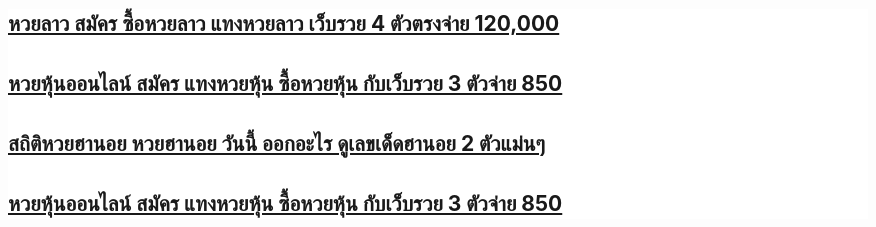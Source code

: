 ## [หวยลาว สมัคร ซื้อหวยลาว แทงหวยลาว เว็บรวย 4 ตัวตรงจ่าย 120,000](https://atom.io/themes/%E0%B8%AB%E0%B8%A7%E0%B8%A2%E0%B8%A5%E0%B8%B2%E0%B8%A7%20%E0%B8%AA%E0%B8%A1%E0%B8%B1%E0%B8%84%E0%B8%A3%20%E0%B8%8B%E0%B8%B7%E0%B9%89%E0%B8%AD%E0%B8%AB%E0%B8%A7%E0%B8%A2%E0%B8%A5%E0%B8%B2%E0%B8%A7%20%E0%B9%81%E0%B8%97%E0%B8%87%E0%B8%AB%E0%B8%A7%E0%B8%A2%E0%B8%A5%E0%B8%B2%E0%B8%A7%20%E0%B9%80%E0%B8%A7%E0%B9%87%E0%B8%9A%E0%B8%A3%E0%B8%A7%E0%B8%A2%204%20%E0%B8%95%E0%B8%B1%E0%B8%A7%E0%B8%95%E0%B8%A3%E0%B8%87%E0%B8%88%E0%B9%88%E0%B8%B2%E0%B8%A2%20120,000)

## [หวยหุ้นออนไลน์ สมัคร แทงหวยหุ้น ซื้อหวยหุ้น กับเว็บรวย 3 ตัวจ่าย 850](https://atom.io/packages/%E0%B8%AB%E0%B8%A7%E0%B8%A2%E0%B8%AB%E0%B8%B8%E0%B9%89%E0%B8%99%E0%B8%AD%E0%B8%AD%E0%B8%99%E0%B9%84%E0%B8%A5%E0%B8%99%E0%B9%8C%20%E0%B8%AA%E0%B8%A1%E0%B8%B1%E0%B8%84%E0%B8%A3%20%E0%B9%81%E0%B8%97%E0%B8%87%E0%B8%AB%E0%B8%A7%E0%B8%A2%E0%B8%AB%E0%B8%B8%E0%B9%89%E0%B8%99%20%E0%B8%8B%E0%B8%B7%E0%B9%89%E0%B8%AD%E0%B8%AB%E0%B8%A7%E0%B8%A2%E0%B8%AB%E0%B8%B8%E0%B9%89%E0%B8%99%20%E0%B8%81%E0%B8%B1%E0%B8%9A%E0%B9%80%E0%B8%A7%E0%B9%87%E0%B8%9A%E0%B8%A3%E0%B8%A7%E0%B8%A2%203%20%E0%B8%95%E0%B8%B1%E0%B8%A7%E0%B8%88%E0%B9%88%E0%B8%B2%E0%B8%A2%20850)

## [สถิติหวยฮานอย หวยฮานอย วันนี้ ออกอะไร ดูเลขเด็ดฮานอย 2 ตัวแม่นๆ ](https://atom.io/packages/%E0%B8%AA%E0%B8%96%E0%B8%B4%E0%B8%95%E0%B8%B4%E0%B8%AB%E0%B8%A7%E0%B8%A2%E0%B8%AE%E0%B8%B2%E0%B8%99%E0%B8%AD%E0%B8%A2%20%E0%B8%AB%E0%B8%A7%E0%B8%A2%E0%B8%AE%E0%B8%B2%E0%B8%99%E0%B8%AD%E0%B8%A2%20%E0%B8%A7%E0%B8%B1%E0%B8%99%E0%B8%99%E0%B8%B5%E0%B9%89%20%E0%B8%AD%E0%B8%AD%E0%B8%81%E0%B8%AD%E0%B8%B0%E0%B9%84%E0%B8%A3%20%E0%B8%94%E0%B8%B9%E0%B9%80%E0%B8%A5%E0%B8%82%E0%B9%80%E0%B8%94%E0%B9%87%E0%B8%94%E0%B8%AE%E0%B8%B2%E0%B8%99%E0%B8%AD%E0%B8%A2%202%20%E0%B8%95%E0%B8%B1%E0%B8%A7%E0%B9%81%E0%B8%A1%E0%B9%88%E0%B8%99%E0%B9%86)

## [หวยหุ้นออนไลน์ สมัคร แทงหวยหุ้น ซื้อหวยหุ้น กับเว็บรวย 3 ตัวจ่าย 850 ](https://atom.io/packages/%E0%B8%AB%E0%B8%A7%E0%B8%A2%E0%B8%AB%E0%B8%B8%E0%B9%89%E0%B8%99%E0%B8%AD%E0%B8%AD%E0%B8%99%E0%B9%84%E0%B8%A5%E0%B8%99%E0%B9%8C%20%E0%B8%AA%E0%B8%A1%E0%B8%B1%E0%B8%84%E0%B8%A3%20%E0%B9%81%E0%B8%97%E0%B8%87%E0%B8%AB%E0%B8%A7%E0%B8%A2%E0%B8%AB%E0%B8%B8%E0%B9%89%E0%B8%99%20%E0%B8%8B%E0%B8%B7%E0%B9%89%E0%B8%AD%E0%B8%AB%E0%B8%A7%E0%B8%A2%E0%B8%AB%E0%B8%B8%E0%B9%89%E0%B8%99%20%E0%B8%81%E0%B8%B1%E0%B8%9A%E0%B9%80%E0%B8%A7%E0%B9%87%E0%B8%9A%E0%B8%A3%E0%B8%A7%E0%B8%A2%203%20%E0%B8%95%E0%B8%B1%E0%B8%A7%E0%B8%88%E0%B9%88%E0%B8%B2%E0%B8%A2%20850)